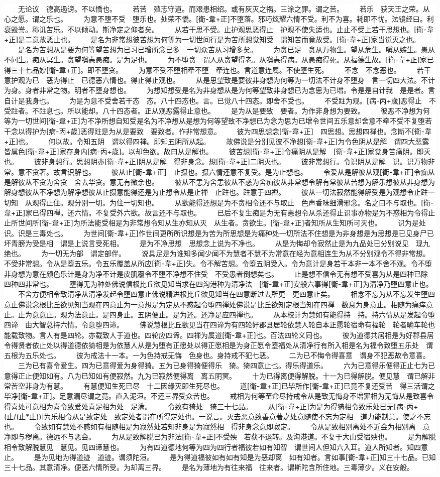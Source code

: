 　　无论议　德高遏谤。不以憍也。
　　若苦　殖志守道。而艰患相绍。或有灰灭之祸。三涂之罪。谓之苦。
　　若乐　获天王之荣。从心之愿。谓之乐也。
　　为意不堕不受　堕乐也。处荣不憍。[衛-韋+正]不堕落。邪巧炫耀六情不受。利不为喜。耗即不忧。法镜经曰。利衰毁誉。称讥苦乐。不以倾动。斯净定之仰者矣。
　　从若干思不受。止护观思恶得止　护观不使失适也。止止不受上若干思想也。[衛-韋+正]是二意故恶止也。
　　是名为非常想彼苦想为何等为一切世间行是为苦所想觉知受　谓知苦而竟故受。[衛-韋+正]家当觉灭之也。
　　是名为苦想从是要为何等望苦想为已习已增所念已多　一切众苦从习增多矣。
　　为贪已足　贪从万物生。望从危生。嗔从嫉生。愚从不问生。痴从冥生。贪望嗔恚愚痴。是为足也。
　　为不堕贪　谓人从贪望得老。从嗔恚得病。从愚痴得死。从福德生故。[衛-韋+正]家已得三十七品妙[衛-韋+正]。即不堕贪。
　　为意不受不堕相牵不堕　牵连也。言道意连属。不使堕生死。
　　不念　不念恶也。
　　若干意护观为已　恶为得止　已德恶六情也。得止得止观也。
　　从是思望致是要彼非身想为何等为一切法不计身不堕身　言一切四大法。不计为身。身者非常之物。明者不堕身想也。
　　为想知想受是名为非身想从是为何等望致非身想已为念思为已增。令是是自计我　是是者。言自计是我身也。
　　为是为意不受舍若干态　态。八十四态也。言。已觉八十四态。即舍不受也。
　　不受跓为观。[病-丙+歲]恶得止　不受跓者。不跓息也。所以能却。八十四态者。正从观恶露得止意也。
　　是为从是要致　要者。为作非身想为要致。
　　彼恶不净想为何等为一切世间[衛-韋+正]为不净所想自知受是名为不净想从是想为何等望致不净想已为念为思为已增令世间五乐意却舍意不牵不受不复堕若干念以得护为[病-丙+歲]恶得跓是为从是要致　要致者。作非常想意。
　　彼为四思想念[衛-韋+正]　四思想。思想四禅也。念断不[衛-韋+正]也。
　　何以故。令知五阴　谓以得四禅。即知五阴所从起。
　　故佛说是分别见彼不净想[衛-韋+正]为令色阴从是解　谓四大恶露皆属色[衛-韋+正]家存身内[病-丙+歲]。以却色欲。故曰从是解也。
　　彼苦想[衛-韋+正]令痛阴从是解　[衛-韋+正]家觉身苦痛阴。即灭也。
　　彼非身想行。思想阴亦[衛-韋+正]阴从是解　得非身念。想[衛-韋+正]二阴灭也。
　　彼非常想行。令识阴从是解　识。识万物非常。意不贪著。故言识解也。
　　彼从止[衛-韋+正]　止摄也。摄六情还意不复受。是为止想也。
　　令爱从是解彼从观[衛-韋+正]令痴从是解彼从不贪为舍贪　舍去华贪。意无有微余也。
　　彼从不恚为舍恚彼从不惑为舍痴彼从非常想令解有常彼从苦想为解乐想彼从非身想为解身想彼从不净想为解净想彼从止摄意能得还是为止想令从是止禅　止跓也。跓意于四禅。
　　彼从一切法寂然能得解受是为观想令止跓一切知　从观得止住。观分别一切。为住一切知也。
　　从欲能得还想是为不贪相令还不与取止　色声香味细滑邪念。名之曰不与取也。[衛-韋+正]家已得四禅。还六情。不复受外六欲。故言还不与取也。
　　已后不复生痴是为无有恚想令从杀还得止识事亦物是为不惑相为令得止止所世间所[衛-韋+正]为所法能受相是为非常想令知从生亦知从灭　从生者。贪欲生。[衛-韋+正]者知所从生知所可灭也。
　　识为是处　识。识是三毒处也。
　　为世间[衛-韋+正]作世间更所所识想是为苦为所思想是为痛种处一切所法不住想是为非身想是为思想是已见身尸已坏青膀为受是相　谓是上说言受死相。
　　是为不净思想　思想念上说为不净也。
　　从是为悔却令寂然止是为九品处已分别说见　现九绝也。
　　为一切无为部　谓定部伴。
　　说具足是为谁知多闻少闻不为慧者不慧不为常意在经为意相连生为从不分别观令不得非常想。不受非常想。令从是堕五乐。令五乐覆盖从所应[衛-韋+正]失。令不解苦想。令堕五阴受入。令为意计是身若干本非一本不舍不观。令不堕非身想为意在颜色乐计是身为净不计是皮肌覆令不堕不净想不住受　不受愚者倒想矣也。
　　止是想不信令无有想不受喜为从是四种已除　四种四非常也。
　　堕得无为种处佛说信根比丘欲见知当求在四沟港种为清净法　[衛-韋+正]安般六事得[衛-韋+正]为清净乃堕四意止也。
　　不舍方便相令致清净从清净发起令堕四意止佛说精进根比丘欲见知当在四意断过去所更　更四意止矣。
　　相念不忘为从不忘发生堕四意止佛说念根比丘欲见知当观在四意止为一意想是为定从不惑起令堕四禅处佛说是比丘欲知定根当知在四禅　数息为身意止。相随为痛痒意止。止为意意止。观为法意止。是四身止。五阴便止。是为还。还净是应四禅也。
　　从本校计为慧如有能得持　持。持六情从是发起令堕四谛　由大智总持六情。令意堕四谛。
　　佛说慧根比丘欲见当在四谛为有四轮好郡县居轮依慧人轮自本正愿轮宿命有福轮　轮者喻车轮也能载致物。言人有是四轮。亦载致人于道也。四轮应四谛。四禅为属道[衛-韋+正]也。百法四轮义同也。
　　彼为道德共居相是为好郡县居令得贤者依止处以得道德依猗相是为依慧人从是为堕有正愿处以得正愿相是为身正愿令堕福处从清净行有所入相是名为福令致堕五乐处　谓五根为五乐处也。
　　彼为戒法十一本。一为色持戒无悔　色身也。身持戒不犯七恶。
　　二为已不悔令得喜意　谓身不犯恶故令意喜。
　　三为已有喜令爱生。四为已意得爱为身得猗。五为已身得猗便得乐　猗。猗四意止也。得乐得道乐。
　　六为已意得乐便得正止七为已意得正止便知如有。八为已知如有便寂然。九为已寂然便得离　离五阴冥。
　　十为已得离便得解脱。十一为已得解脱。便见慧　谓已解非常苦空非身为有慧。
　　有慧便知生死已尽　十二因缘灭即生死尽也。
　　道[衛-韋+正]已毕所作[衛-韋+正]已竟不复还受苦　得三活谓之毕净[衛-韋+正]。足意漏尽谓之竟。直入泥洹。不还三界受众苦也。
　　戒相为何等至命尽持戒令从是致无悔身不增罪相为无悔从是致喜令得喜处可意相为喜令致爱处喜足相为处　足满。
　　令致有猗处　猗三十七品。
　　从[衛-韋+正]为是为得猗相令致乐处已无[病-丙+(止/(止*止))]为乐相令从是致定处　致定处者谓在所得定处也。一说言。灭去恶意致善意著之处意随使不忘为定相　道力能制意。使之不忘也。
　　令致如有慧处不惑如有相随相是为寂然处若知非身是为寂然相　得非身念意即寂定。
　　令从是致相别离处不近会为相别离　意净即与秽离。德远不与恶会。
　　为从是致解脱已为非法[衛-韋+正]不受殃　若获不退转。及沟港道。不复于大山受宿殃也。
　　是为解脱相令致解脱慧见　慧见。见四谛慧也。
　　为有四道德地何等为四为四行者福彼若如有知智　谓世间人但知六入耳。道人所知者。知四意止。
　　是为见地为得道迹　道迹。谓须陀洹。
　　是为得道福彼如有如有知是为恶却离　如有知者。言如事[衛-韋+正]知三十七品。已知三十七品。其意清净。便恶六情所受。为却离三界。
　　是名为薄地为有往来福　往来者。谓斯陀含所住地。三毒薄少。义在安般。